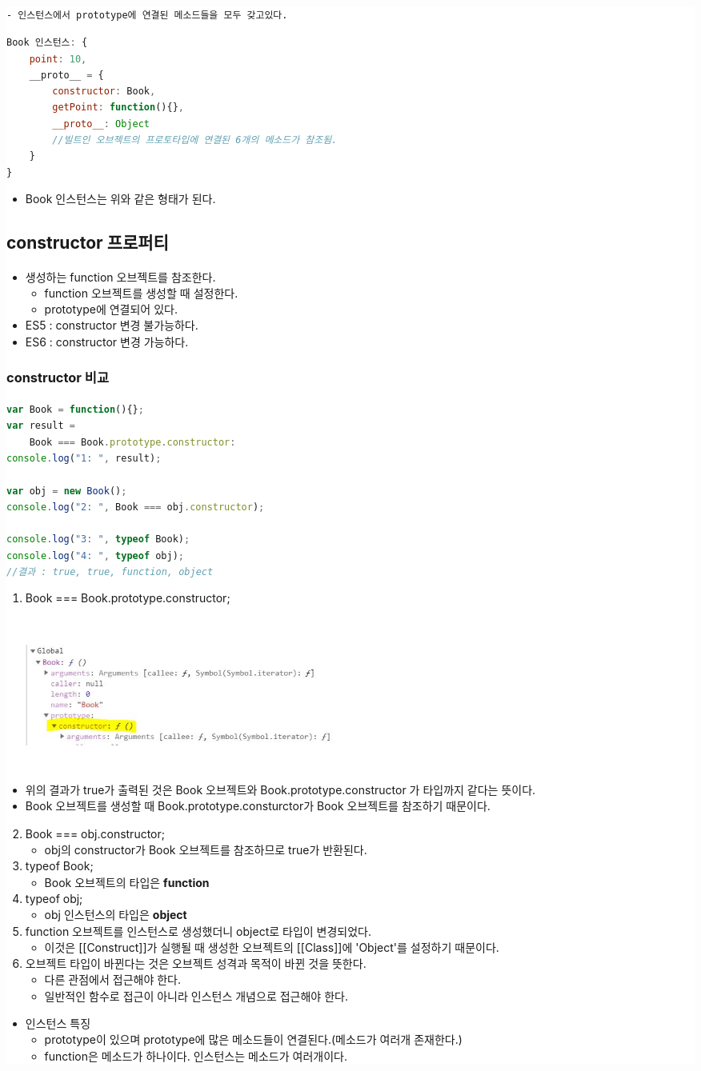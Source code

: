     - 인스턴스에서 prototype에 연결된 메소드들을 모두 갖고있다.

```js
Book 인스턴스: {
    point: 10,
    __proto__ = {
        constructor: Book,
        getPoint: function(){},
        __proto__: Object
        //빌트인 오브젝트의 프로토타입에 연결된 6개의 메소드가 참조됨.
    }
}
```
- Book 인스턴스는 위와 같은 형태가 된다.

## constructor 프로퍼티
- 생성하는 function 오브젝트를 참조한다.
    - function 오브젝트를 생성할 때 설정한다.
    - prototype에 연결되어 있다.
- ES5 : constructor 변경 불가능하다.
- ES6 : constructor 변경 가능하다.

### constructor 비교
```js
var Book = function(){};
var result = 
    Book === Book.prototype.constructor:
console.log("1: ", result);

var obj = new Book();
console.log("2: ", Book === obj.constructor);

console.log("3: ", typeof Book);
console.log("4: ", typeof obj);
//결과 : true, true, function, object
```
1. Book === Book.prototype.constructor;<br/><br/>
 <img src="https://github.com/nayeonkiim/TIL/blob/master/docs/JavaScript/img/7.JPG?raw=true" width="400px" height="180px" title="js" alt="prototype"></img><br/>
- 위의 결과가 true가 출력된 것은 Book 오브젝트와 Book.prototype.constructor 가 타입까지 같다는 뜻이다.
- Book 오브젝트를 생성할 때 Book.prototype.consturctor가 Book 오브젝트를 참조하기 때문이다.
2. Book === obj.constructor;
    - obj의 constructor가 Book 오브젝트를 참조하므로 true가 반환된다.
3. typeof Book;
    - Book 오브젝트의 타입은 **function**
4. typeof obj;
    - obj 인스턴스의 타입은 **object**
5. function 오브젝트를 인스턴스로 생성했더니 object로 타입이 변경되었다.
    - 이것은 [[Construct]]가 실행될 때 생성한 오브젝트의 [[Class]]에 'Object'를 설정하기 때문이다. 
6. 오브젝트 타입이 바뀐다는 것은 오브젝트 성격과 목적이 바뀐 것을 뜻한다.
    - 다른 관점에서 접근해야 한다.
    - 일반적인 함수로 접근이 아니라 인스턴스 개념으로 접근해야 한다.
- 인스턴스 특징 
    - prototype이 있으며 prototype에 많은 메소드들이 연결된다.(메소드가 여러개 존재한다.)
    - function은 메소드가 하나이다. 인스턴스는 메소드가 여러개이다.